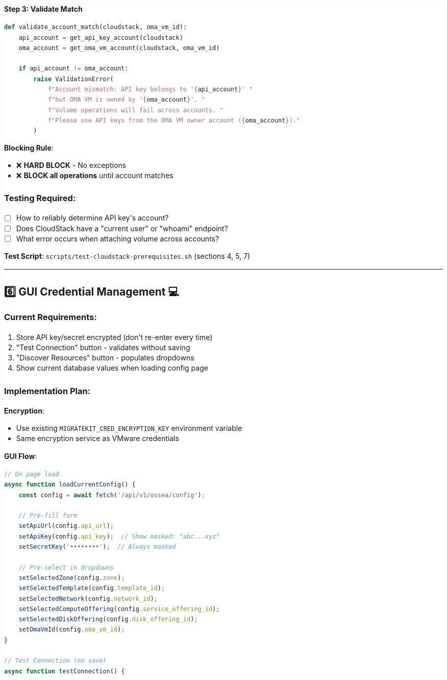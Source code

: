 **Step 3: Validate Match**
```python
def validate_account_match(cloudstack, oma_vm_id):
    api_account = get_api_key_account(cloudstack)
    oma_account = get_oma_vm_account(cloudstack, oma_vm_id)
    
    if api_account != oma_account:
        raise ValidationError(
            f"Account mismatch: API key belongs to '{api_account}' "
            f"but OMA VM is owned by '{oma_account}'. "
            f"Volume operations will fail across accounts. "
            f"Please use API keys from the OMA VM owner account ({oma_account})."
        )
```

**Blocking Rule**:
- ❌ **HARD BLOCK** - No exceptions
- ❌ **BLOCK all operations** until account matches

### **Testing Required**:
- [ ] How to reliably determine API key's account?
- [ ] Does CloudStack have a "current user" or "whoami" endpoint?
- [ ] What error occurs when attaching volume across accounts?

**Test Script**: `scripts/test-cloudstack-prerequisites.sh` (sections 4, 5, 7)

---

## 6️⃣ **GUI Credential Management** 💻

### **Current Requirements**:
1. Store API key/secret encrypted (don't re-enter every time)
2. "Test Connection" button - validates without saving
3. "Discover Resources" button - populates dropdowns
4. Show current database values when loading config page

### **Implementation Plan**:

**Encryption**:
- Use existing `MIGRATEKIT_CRED_ENCRYPTION_KEY` environment variable
- Same encryption service as VMware credentials

**GUI Flow**:

```javascript
// On page load
async function loadCurrentConfig() {
    const config = await fetch('/api/v1/ossea/config');
    
    // Pre-fill form
    setApiUrl(config.api_url);
    setApiKey(config.api_key);  // Show masked: "abc...xyz"
    setSecretKey('••••••••');  // Always masked
    
    // Pre-select in dropdowns
    setSelectedZone(config.zone);
    setSelectedTemplate(config.template_id);
    setSelectedNetwork(config.network_id);
    setSelectedComputeOffering(config.service_offering_id);
    setSelectedDiskOffering(config.disk_offering_id);
    setOmaVmId(config.oma_vm_id);
}

// Test Connection (no save)
async function testConnection() {
```